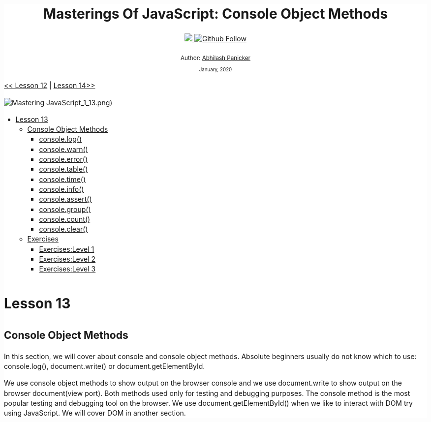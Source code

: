 <div align="center">
  <h1> Masterings Of JavaScript: Console Object Methods</h1>
  <a class="header-badge" target="_blank" href="https://www.linkedin.com/in/abhilash-panicker-68952b159/">
  <img src="https://img.shields.io/badge/style--5eba00.svg?label=LinkedIn&logo=linkedin&style=social">
  </a>
  <a class="header-badge" target="_blank" href="https://github.com/abpanic/">
  <img alt="Github Follow" src="https://img.shields.io/github/followers/abpanic?style=social">
  </a>

<sub>Author:
<a href="https://dbugr.vercel.app/" target="_blank">Abhilash Panicker</a><br>
<small> January, 2020</small>
</sub>

</div>

[<< Lesson 12](../12_Lesson_Regular_expressions/12_Lesson_regular_expressions.md) | [Lesson 14>>](../14_Lesson_Error_handling/14_Lesson_error_handling.md)

![Mastering JavaScript](../images/banners/MasteringJavscript.png)_1_13.png)

- [Lesson 13](#Lesson-13)
	- [Console Object Methods](#console-object-methods)
		- [console.log()](#consolelog)
		- [console.warn()](#consolewarn)
		- [console.error()](#consoleerror)
		- [console.table()](#consoletable)
		- [console.time()](#consoletime)
		- [console.info()](#consoleinfo)
		- [console.assert()](#consoleassert)
		- [console.group()](#consolegroup)
		- [console.count()](#consolecount)
		- [console.clear()](#consoleclear)
	- [Exercises](#exercises)
		- [Exercises:Level 1](#exerciseslevel-1)
		- [Exercises:Level 2](#exerciseslevel-2)
		- [Exercises:Level 3](#exerciseslevel-3)

# Lesson 13

## Console Object Methods

In this section, we will cover about console and console object methods. Absolute beginners usually do not know which to use: console.log(), document.write() or document.getElementById.

We use console object methods to show output on the browser console and we use document.write to show output on the browser document(view port). Both methods used only for testing and debugging purposes. The console method is the most popular testing and debugging tool on the browser. We use document.getElementById() when we like to interact with DOM try using JavaScript. We will cover DOM in another section.
